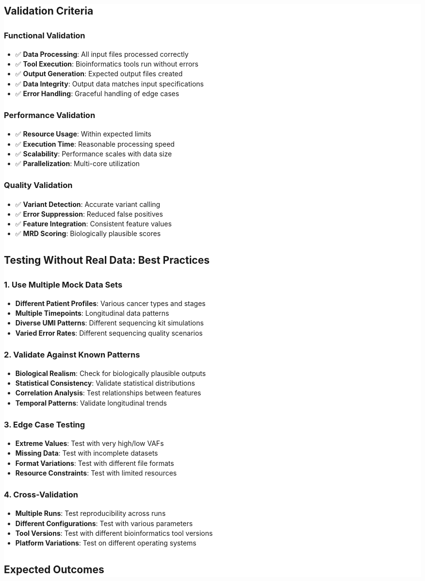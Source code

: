 ## Validation Criteria

### **Functional Validation**
- ✅ **Data Processing**: All input files processed correctly
- ✅ **Tool Execution**: Bioinformatics tools run without errors
- ✅ **Output Generation**: Expected output files created
- ✅ **Data Integrity**: Output data matches input specifications
- ✅ **Error Handling**: Graceful handling of edge cases

### **Performance Validation**
- ✅ **Resource Usage**: Within expected limits
- ✅ **Execution Time**: Reasonable processing speed
- ✅ **Scalability**: Performance scales with data size
- ✅ **Parallelization**: Multi-core utilization

### **Quality Validation**
- ✅ **Variant Detection**: Accurate variant calling
- ✅ **Error Suppression**: Reduced false positives
- ✅ **Feature Integration**: Consistent feature values
- ✅ **MRD Scoring**: Biologically plausible scores

## Testing Without Real Data: Best Practices

### **1. Use Multiple Mock Data Sets**
- **Different Patient Profiles**: Various cancer types and stages
- **Multiple Timepoints**: Longitudinal data patterns
- **Diverse UMI Patterns**: Different sequencing kit simulations
- **Varied Error Rates**: Different sequencing quality scenarios

### **2. Validate Against Known Patterns**
- **Biological Realism**: Check for biologically plausible outputs
- **Statistical Consistency**: Validate statistical distributions
- **Correlation Analysis**: Test relationships between features
- **Temporal Patterns**: Validate longitudinal trends

### **3. Edge Case Testing**
- **Extreme Values**: Test with very high/low VAFs
- **Missing Data**: Test with incomplete datasets
- **Format Variations**: Test with different file formats
- **Resource Constraints**: Test with limited resources

### **4. Cross-Validation**
- **Multiple Runs**: Test reproducibility across runs
- **Different Configurations**: Test with various parameters
- **Tool Versions**: Test with different bioinformatics tool versions
- **Platform Variations**: Test on different operating systems

## Expected Outcomes
